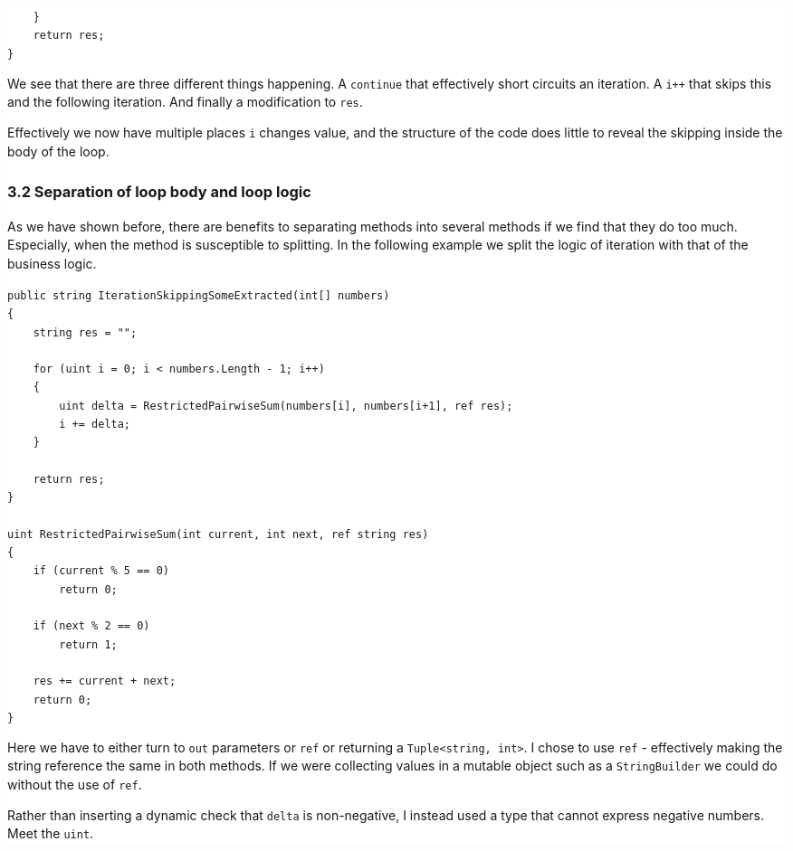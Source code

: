 ```
    }
    return res;
}
```

We see that there are three different things happening. A `continue` that effectively short circuits an iteration. A `i++` that skips this and the following iteration. And finally a modification to `res`.

Effectively we now have multiple places `i` changes value, and the structure of the code does little to reveal the skipping inside the body of the loop.




### 3.2 Separation of loop body and loop logic

As we have shown before, there are benefits to separating methods into several methods if we find that they do too much. Especially, when the method is susceptible to splitting. In the following example we split the logic of iteration with that of the business logic.


```
public string IterationSkippingSomeExtracted(int[] numbers)
{
    string res = "";

    for (uint i = 0; i < numbers.Length - 1; i++)
    {
        uint delta = RestrictedPairwiseSum(numbers[i], numbers[i+1], ref res);
        i += delta;
    }

    return res;
}

uint RestrictedPairwiseSum(int current, int next, ref string res)
{
    if (current % 5 == 0)
        return 0;

    if (next % 2 == 0)
        return 1;

    res += current + next;
    return 0;
}
```

Here we have to either turn to `out` parameters or `ref` or returning a `Tuple<string, int>`. I chose to use `ref` - effectively making the string reference the same in both methods. If we were collecting values in a mutable object such as a `StringBuilder` we could do without the use of `ref`.

Rather than inserting a dynamic check that `delta` is non-negative, I instead used a type that cannot express negative numbers. Meet the `uint`. 
    
